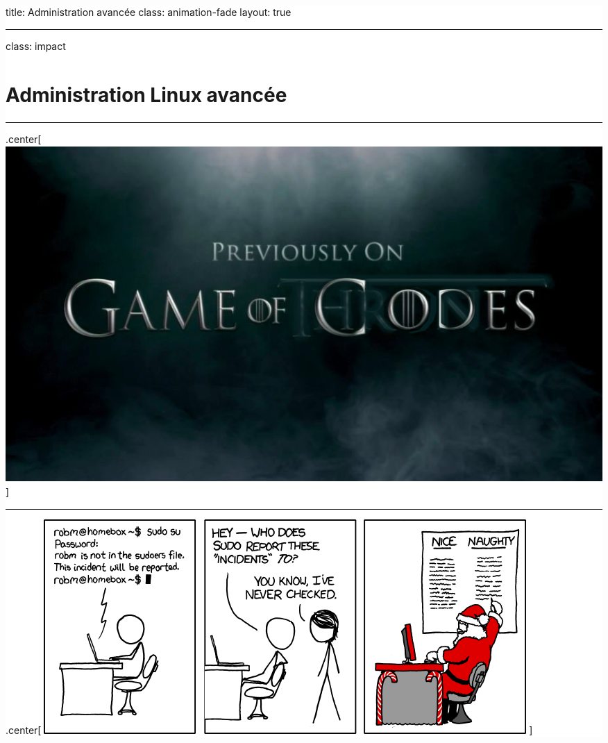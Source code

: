 title: Administration avancée
class: animation-fade
layout: true

---

class: impact

# Administration Linux avancée

---

.center[
![](img/previously.jpg)
]

---

.center[
![](img/sudoreported.png)
]
